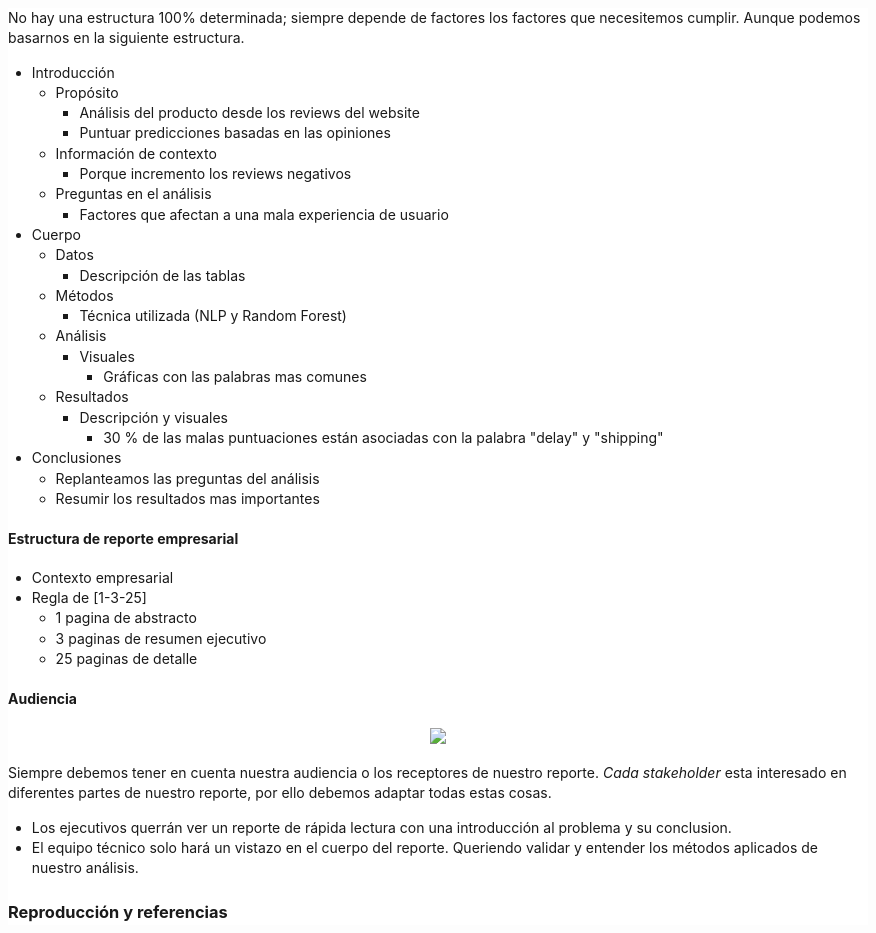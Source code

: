 
No hay una estructura 100% determinada; siempre depende de factores los factores que necesitemos cumplir. Aunque podemos basarnos en la siguiente estructura.

- Introducción
  - Propósito
    - Análisis del producto desde los reviews del website
    - Puntuar predicciones basadas en las opiniones
  - Información de contexto
    - Porque incremento los reviews negativos
  - Preguntas en el análisis
    - Factores que afectan a una mala experiencia de usuario
- Cuerpo
  - Datos
    - Descripción de las tablas
  - Métodos
    - Técnica utilizada (NLP y Random Forest)
  - Análisis
    - Visuales
      - Gráficas con las palabras mas comunes
  - Resultados
    - Descripción y visuales
      - 30 % de las malas puntuaciones están asociadas con la palabra "delay" y "shipping"
- Conclusiones
  - Replanteamos las preguntas del análisis
  - Resumir los resultados mas importantes


#### Estructura de reporte empresarial

- Contexto empresarial
- Regla de [1-3-25]
  - 1 pagina de abstracto
  - 3 paginas de resumen ejecutivo
  - 25 paginas de detalle

#### Audiencia

<p align="center">
<img src="https://53.fs1.hubspotusercontent-na1.net/hub/53/hubfs/know-your-audience-better.jpg?width=595&height=400&name=know-your-audience-better.jpg" width="600">
</p>




Siempre debemos tener en cuenta nuestra audiencia o los receptores de nuestro reporte. *Cada stakeholder* esta interesado en diferentes partes de nuestro reporte, por ello debemos adaptar todas estas cosas.

- Los ejecutivos querrán ver un reporte de rápida lectura con una introducción al problema y su conclusion.
- El equipo técnico solo hará un vistazo en el cuerpo del reporte. Queriendo validar y entender los métodos aplicados de nuestro análisis.

### Reproducción y referencias
